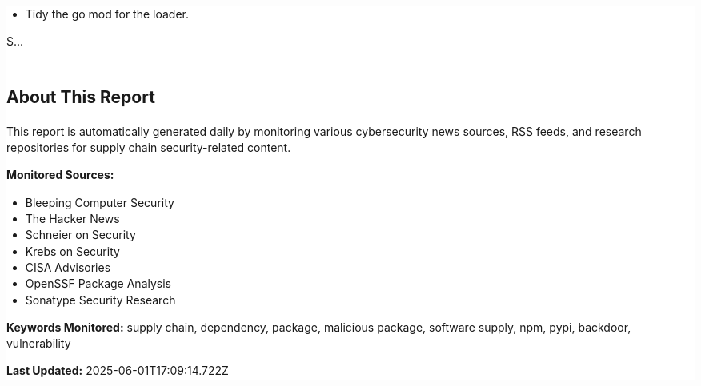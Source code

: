 * Tidy the go mod for the loader.
 
 S...

---

## About This Report

This report is automatically generated daily by monitoring various cybersecurity news sources, RSS feeds, and research repositories for supply chain security-related content.

**Monitored Sources:**
- Bleeping Computer Security
- The Hacker News
- Schneier on Security
- Krebs on Security
- CISA Advisories
- OpenSSF Package Analysis
- Sonatype Security Research

**Keywords Monitored:** supply chain, dependency, package, malicious package, software supply, npm, pypi, backdoor, vulnerability

**Last Updated:** 2025-06-01T17:09:14.722Z
